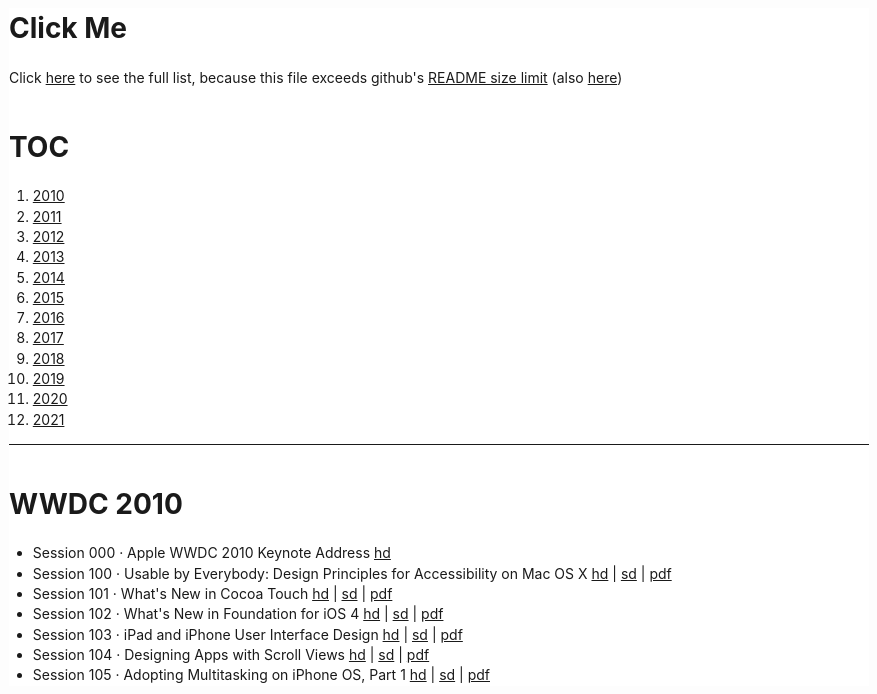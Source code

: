 # Click Me

Click [here](https://github.com/youjinp/wwdc-list/blob/main/README.md) to see the full list, because this file exceeds github's [README size limit](https://github.com/isaacs/github/issues/1610) (also [here](https://github.community/t/does-readme-md-have-max-characters/128124))

# TOC

1. [2010](#wwdc-2010)
1. [2011](#wwdc-2011)
1. [2012](#wwdc-2012)
1. [2013](#wwdc-2013)
1. [2014](#wwdc-2014)
1. [2015](#wwdc-2015)
1. [2016](#wwdc-2016)
1. [2017](#wwdc-2017)
1. [2018](#wwdc-2018)
1. [2019](#wwdc-2019)
1. [2020](#wwdc-2020)
1. [2021](#wwdc-2021)

---
# WWDC 2010
- Session 000 · Apple WWDC 2010 Keynote Address [hd](https://developer.apple.com/devcenter/download.action?path=/videos/wwdc_2010__hd/apple_wwdc_2010_keynote_address.mov)
- Session 100 · Usable by Everybody: Design Principles for Accessibility on Mac OS X [hd](https://developer.apple.com/devcenter/download.action?path=/videos/wwdc_2010__hd/session_100__usable_by_everybody__design_principles_for_accessibility_on_mac_os_x.mov) | [sd](https://developer.apple.com/devcenter/download.action?path=/videos/wwdc_2010__sd/session_100__usable_by_everybody__design_principles_for_accessibility_on_mac_os_x.mov) | [pdf](https://developer.apple.com/devcenter/download.action?path=/wwdc_2010/wwdc_2010_video_assets__pdfs/100__usable_by_everybody__design_principles_for_accessibility_on_mac_os_x.pdf)
- Session 101 · What's New in Cocoa Touch [hd](https://developer.apple.com/devcenter/download.action?path=/videos/wwdc_2010__hd/session_101__whats_new_in_cocoa_touch.mov) | [sd](https://developer.apple.com/devcenter/download.action?path=/videos/wwdc_2010__sd/session_101__whats_new_in_cocoa_touch.mov) | [pdf](https://developer.apple.com/devcenter/download.action?path=/wwdc_2010/wwdc_2010_video_assets__pdfs/101__whats_new_in_cocoa_touch.pdf)
- Session 102 · What's New in Foundation for iOS 4 [hd](https://developer.apple.com/devcenter/download.action?path=/videos/wwdc_2010__hd/session_102__whats_new_in_foundation_for_ios_4_1.mov) | [sd](https://developer.apple.com/devcenter/download.action?path=/videos/wwdc_2010__sd/session_102__whats_new_in_foundation_for_ios_4.mov) | [pdf](https://developer.apple.com/devcenter/download.action?path=/wwdc_2010/wwdc_2010_video_assets__pdfs/102__whats_new_in_foundation_for_iphone_os_4.pdf)
- Session 103 · iPad and iPhone User Interface Design [hd](https://developer.apple.com/devcenter/download.action?path=/videos/wwdc_2010__hd/session_103__ipad_and_iphone_user_interface_design.mov) | [sd](https://developer.apple.com/devcenter/download.action?path=/videos/wwdc_2010__sd/session_103__ipad_and_iphone_user_interface_design.mov) | [pdf](https://developer.apple.com/devcenter/download.action?path=/wwdc_2010/wwdc_2010_video_assets__pdfs/103__ipad_and_iphone_user_interface_design.pdf)
- Session 104 · Designing Apps with Scroll Views [hd](https://developer.apple.com/devcenter/download.action?path=/videos/wwdc_2010__hd/session_104__designing_apps_with_scroll_views.mov) | [sd](https://developer.apple.com/devcenter/download.action?path=/videos/wwdc_2010__sd/session_104__designing_apps_with_scroll_views.mov) | [pdf](https://developer.apple.com/devcenter/download.action?path=/wwdc_2010/wwdc_2010_video_assets__pdfs/104__designing_apps_with_scroll_views.pdf)
- Session 105 · Adopting Multitasking on iPhone OS, Part 1 [hd](https://developer.apple.com/devcenter/download.action?path=/videos/wwdc_2010__hd/session_105__adopting_multitasking_on_iphone_os_part_1.mov) | [sd](https://developer.apple.com/devcenter/download.action?path=/videos/wwdc_2010__sd/session_105__adopting_multitasking_on_iphone_os_part_1.mov) | [pdf](https://developer.apple.com/devcenter/download.action?path=/wwdc_2010/wwdc_2010_video_assets__pdfs/105__adopting_multitasking_on_iphone_os_part_1.pdf)